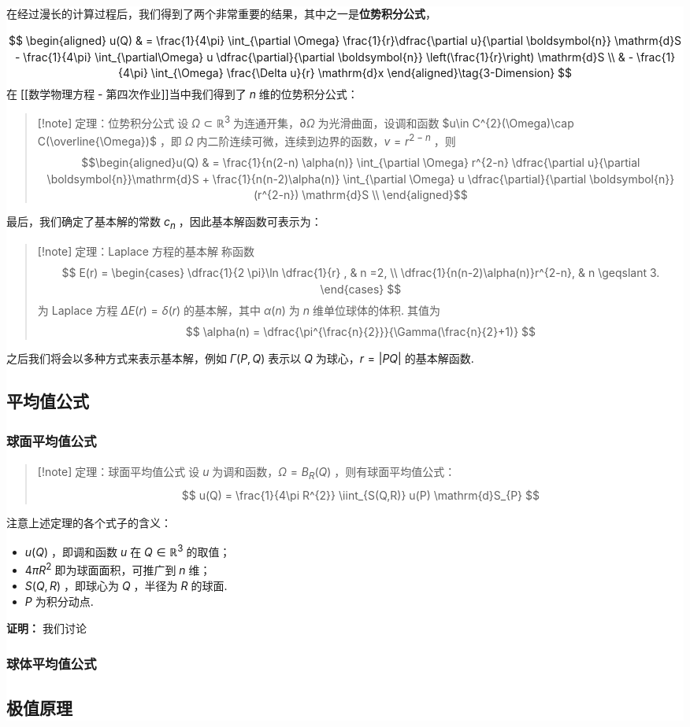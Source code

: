 在经过漫长的计算过程后，我们得到了两个非常重要的结果，其中之一是**位势积分公式**，

$$
\begin{aligned}
u(Q) & = \frac{1}{4\pi} \int_{\partial \Omega} \frac{1}{r}\dfrac{\partial u}{\partial \boldsymbol{n}} \mathrm{d}S - \frac{1}{4\pi} \int_{\partial\Omega} u \dfrac{\partial}{\partial \boldsymbol{n}} \left(\frac{1}{r}\right) \mathrm{d}S \\
& - \frac{1}{4\pi} \int_{\Omega} \frac{\Delta u}{r} \mathrm{d}x
\end{aligned}\tag{3-Dimension}
$$
在 [[数学物理方程 - 第四次作业]]当中我们得到了 $n$ 维的位势积分公式：

>[!note] 定理：位势积分公式
>设 $\Omega \subset \mathbb{R}^{3}$ 为连通开集，$\partial \Omega$ 为光滑曲面，设调和函数 $u\in C^{2}(\Omega)\cap C(\overline{\Omega})$ ，即 $\Omega$ 内二阶连续可微，连续到边界的函数，$v = r^{2-n}$ ，则
>$$\begin{aligned}u(Q) & = \frac{1}{n(2-n) \alpha(n)} \int_{\partial \Omega} r^{2-n} \dfrac{\partial u}{\partial \boldsymbol{n}}\mathrm{d}S + \frac{1}{n(n-2)\alpha(n)} \int_{\partial \Omega} u \dfrac{\partial}{\partial \boldsymbol{n}} (r^{2-n}) \mathrm{d}S \\ \end{aligned}$$

最后，我们确定了基本解的常数 $c_{n}$ ，因此基本解函数可表示为：

>[!note] 定理：Laplace 方程的基本解
>称函数
>$$ E(r) = \begin{cases} \dfrac{1}{2 \pi}\ln \dfrac{1}{r} ,  & n =2, \\ \dfrac{1}{n(n-2)\alpha(n)}r^{2-n}, &  n \geqslant 3. \end{cases} $$
>为 Laplace 方程 $\Delta E(r) = \delta(r)$ 的基本解，其中 $\alpha(n)$ 为 $n$ 维单位球体的体积. 其值为
>$$ \alpha(n) = \dfrac{\pi^{\frac{n}{2}}}{\Gamma(\frac{n}{2}+1)} $$

之后我们将会以多种方式来表示基本解，例如 $\Gamma(P,Q)$ 表示以 $Q$ 为球心，$r = |PQ|$ 的基本解函数.

## 平均值公式

### 球面平均值公式

>[!note] 定理：球面平均值公式
>设 $u$ 为调和函数，$\Omega = B_{R}(Q)$ ，则有球面平均值公式：
>$$ u(Q) = \frac{1}{4\pi R^{2}} \iint_{S(Q,R)} u(P) \mathrm{d}S_{P} $$

注意上述定理的各个式子的含义：

- $u(Q)$ ，即调和函数 $u$ 在 $Q\in \mathbb{R}^{3}$ 的取值；
- $4 \pi R^{2}$ 即为球面面积，可推广到 $n$ 维；
- $S(Q,R)$ ，即球心为 $Q$ ，半径为 $R$ 的球面.
- $P$ 为积分动点.

**证明：** 我们讨论

### 球体平均值公式


## 极值原理